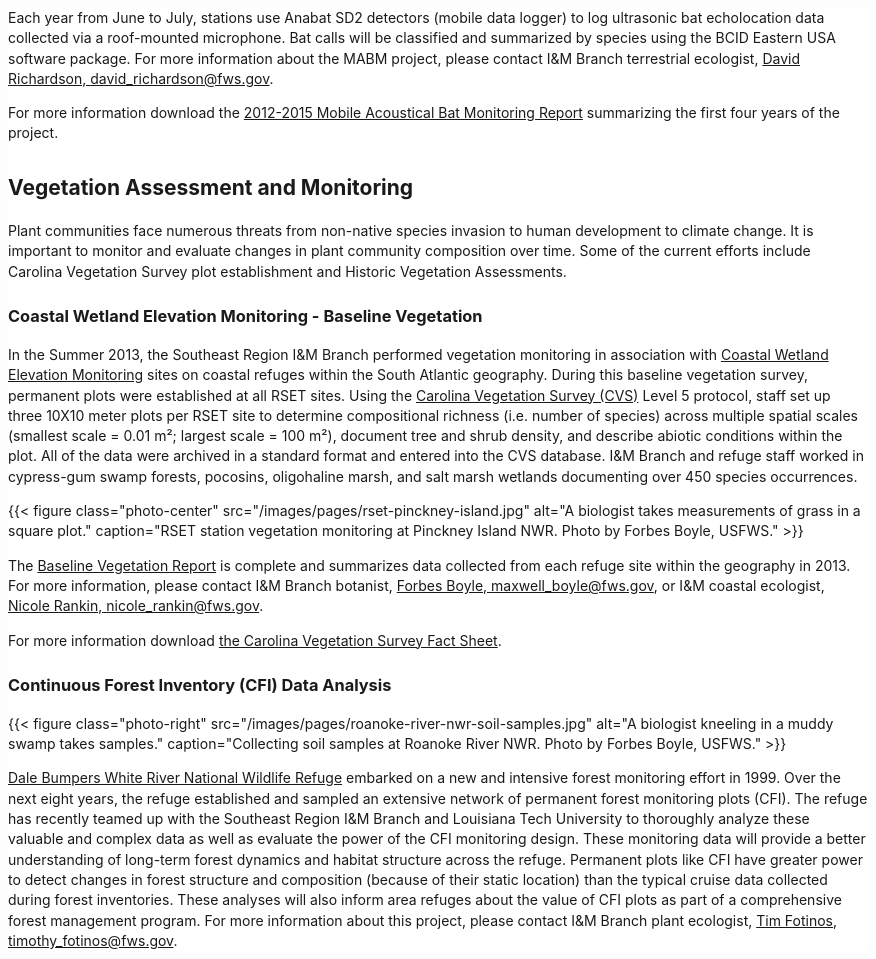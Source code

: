 Each year from June to July, stations use Anabat SD2 detectors (mobile data logger) to log ultrasonic bat echolocation data collected via a roof-mounted microphone. Bat calls will be classified and summarized by species using the BCID Eastern USA software package. For more information about the MABM project, please contact I&M Branch terrestrial ecologist, [David Richardson, david_richardson@fws.gov](mailto:david_richardson@fws.gov).

For more information download the [2012-2015 Mobile Acoustical Bat Monitoring Report](/pdf/report/bat-species-occurrence-and-long-term-population-monitoring-on-refuges-using-acoustical-detection.pdf) summarizing the first four years of the project.

## Vegetation Assessment and Monitoring

Plant communities face numerous threats from non-native species invasion to human development to climate change. It is important to monitor and evaluate changes in plant community composition over time. Some of the current efforts include Carolina Vegetation Survey plot establishment and Historic Vegetation Assessments.

### Coastal Wetland Elevation Monitoring - Baseline Vegetation

In the Summer 2013, the Southeast Region I&M Branch performed vegetation monitoring in association with [Coastal Wetland Elevation Monitoring](#coastal-wetland-elevation-monitoring) sites on coastal refuges within the South Atlantic geography. During this baseline vegetation survey, permanent plots were established at all RSET sites. Using the [Carolina Vegetation Survey (CVS)](http://cvs.bio.unc.edu/methods.htm) Level 5 protocol, staff set up three 10X10 meter plots per RSET site to determine compositional richness (i.e. number of species) across multiple spatial scales (smallest scale = 0.01 m²; largest scale = 100 m²), document tree and shrub density, and describe abiotic conditions within the plot. All of the data were archived in a standard format and entered into the CVS database. I&M Branch and refuge staff worked in cypress-gum swamp forests, pocosins, oligohaline marsh, and salt marsh wetlands documenting over 450 species occurrences.

{{< figure class="photo-center" src="/images/pages/rset-pinckney-island.jpg" alt="A biologist takes measurements of grass in a square plot." caption="RSET station vegetation monitoring at Pinckney Island NWR. Photo by Forbes Boyle, USFWS." >}}

The [Baseline Vegetation Report](/pdf/report/vegetation-of-coastal-wetland-elevation-monitoring-sites-on-nwrs-in-the-south-atlantic-geography-baseline-inventory.pdf) is complete and summarizes data collected from each refuge site within the geography in 2013. For more information, please contact I&M Branch botanist, [Forbes Boyle, maxwell_boyle@fws.gov](mailto:maxwell_boyle@fws.gov), or I&M coastal ecologist, [Nicole Rankin, nicole_rankin@fws.gov](mailto:nicole_rankin@fws.gov).

For more information download [the Carolina Vegetation Survey Fact Sheet](/pdf/fact-sheet/carolina-vegetation-survey.pdf).

### Continuous Forest Inventory (CFI) Data Analysis

{{< figure class="photo-right" src="/images/pages/roanoke-river-nwr-soil-samples.jpg" alt="A biologist kneeling in a muddy swamp takes samples." caption="Collecting soil samples at Roanoke River NWR. Photo by Forbes Boyle, USFWS." >}}

[Dale Bumpers White River National Wildlife Refuge](https://www.fws.gov/refuge/white_river/) embarked on a new and intensive forest monitoring effort in 1999. Over the next eight years, the refuge established and sampled an extensive network of permanent forest monitoring plots (CFI). The refuge has recently teamed up with the Southeast Region I&M Branch and Louisiana Tech University to thoroughly analyze these valuable and complex data as well as evaluate the power of the CFI monitoring design. These monitoring data will provide a better understanding of long-term forest dynamics and habitat structure across the refuge. Permanent plots like CFI have greater power to detect changes in forest structure and composition (because of their static location) than the typical cruise data collected during forest inventories. These analyses will also inform area refuges about the value of CFI plots as part of a comprehensive forest management program. For more information about this project, please contact I&M Branch plant ecologist, [Tim Fotinos, timothy_fotinos@fws.gov](mailto:timothy_fotinos@fws.gov).
